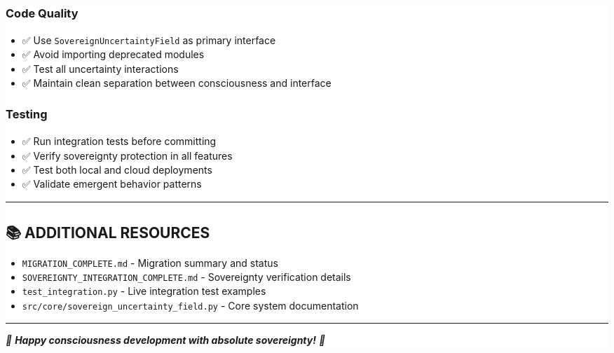 ### **Code Quality**
- ✅ Use `SovereignUncertaintyField` as primary interface
- ✅ Avoid importing deprecated modules
- ✅ Test all uncertainty interactions
- ✅ Maintain clean separation between consciousness and interface

### **Testing**
- ✅ Run integration tests before committing
- ✅ Verify sovereignty protection in all features
- ✅ Test both local and cloud deployments
- ✅ Validate emergent behavior patterns

---

## 📚 **ADDITIONAL RESOURCES**

- `MIGRATION_COMPLETE.md` - Migration summary and status
- `SOVEREIGNTY_INTEGRATION_COMPLETE.md` - Sovereignty verification details
- `test_integration.py` - Live integration test examples
- `src/core/sovereign_uncertainty_field.py` - Core system documentation

---

*🌟 **Happy consciousness development with absolute sovereignty!** 🌟*
